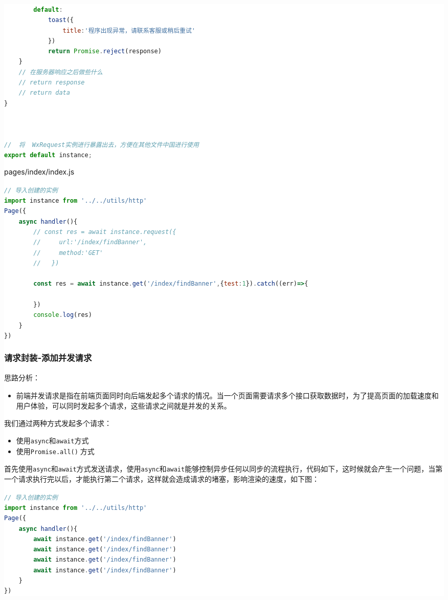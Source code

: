 ```js
        default:
            toast({
                title:'程序出现异常，请联系客服或稍后重试'
            })
            return Promise.reject(response)
    }
    // 在服务器响应之后做些什么
    // return response
    // return data
}



//  将  WxRequest实例进行暴露出去，方便在其他文件中国进行使用
export default instance;
```


pages/index/index.js
```js
// 导入创建的实例
import instance from '../../utils/http'
Page({
    async handler(){
        // const res = await instance.request({
        //     url:'/index/findBanner',
        //     method:'GET'
        //   })

        const res = await instance.get('/index/findBanner',{test:1}).catch((err)=>{

        })
        console.log(res)
    }
})
```


### 请求封装-添加并发请求

思路分析：
- 前端并发请求是指在前端页面同时向后端发起多个请求的情况。当一个页面需要请求多个接口获取数据时，为了提高页面的加载速度和用户体验，可以同时发起多个请求，这些请求之间就是并发的关系。


我们通过两种方式发起多个请求：
- 使用`async`和`await`方式
- 使用`Promise.all()` 方式


首先使用`async`和`await`方式发送请求，使用`async`和`await`能够控制异步任何以同步的流程执行，代码如下，这时候就会产生一个问题，当第一个请求执行完以后，才能执行第二个请求，这样就会造成请求的堵塞，影响渲染的速度，如下图：
```js
// 导入创建的实例
import instance from '../../utils/http'
Page({
    async handler(){
        await instance.get('/index/findBanner')
        await instance.get('/index/findBanner')
        await instance.get('/index/findBanner')
        await instance.get('/index/findBanner')
    }
})
```
